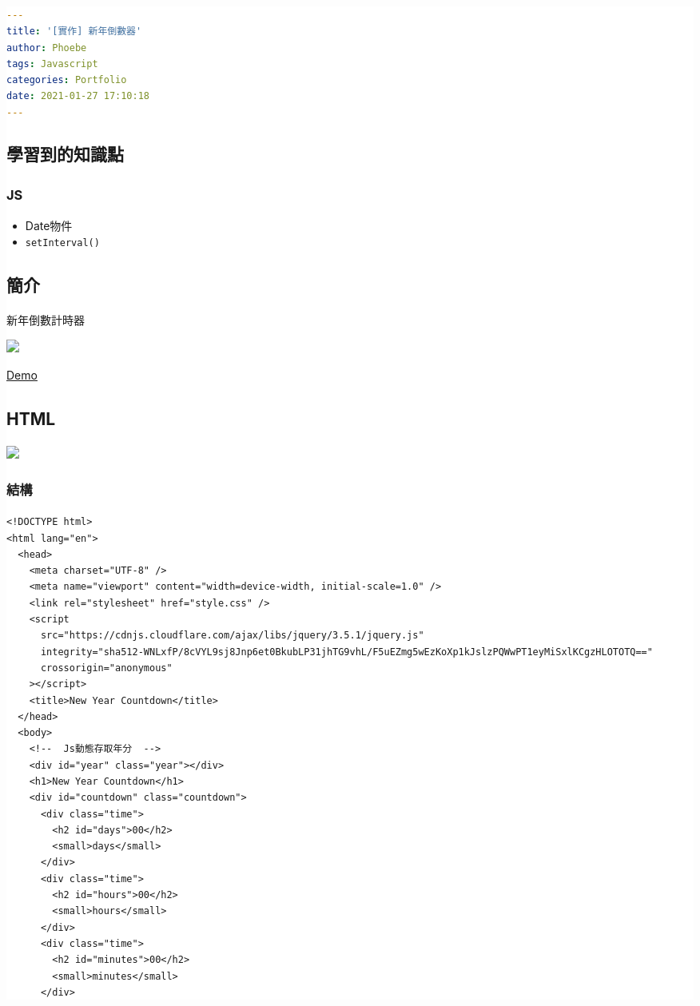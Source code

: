 ```yaml
---
title: '[實作] 新年倒數器'
author: Phoebe
tags: Javascript
categories: Portfolio
date: 2021-01-27 17:10:18
---
```

## 學習到的知識點

### JS

- Date物件
- `setInterval()`

## 簡介

新年倒數計時器

![](https://i.imgur.com/TP6nklD.jpg)

[Demo](https://hff2.github.io/My-Projects/New_Year_Countdown/)

## HTML

![](https://i.imgur.com/izcxbbg.png)


### 結構

```html=
<!DOCTYPE html>
<html lang="en">
  <head>
    <meta charset="UTF-8" />
    <meta name="viewport" content="width=device-width, initial-scale=1.0" />
    <link rel="stylesheet" href="style.css" />
    <script
      src="https://cdnjs.cloudflare.com/ajax/libs/jquery/3.5.1/jquery.js"
      integrity="sha512-WNLxfP/8cVYL9sj8Jnp6et0BkubLP31jhTG9vhL/F5uEZmg5wEzKoXp1kJslzPQWwPT1eyMiSxlKCgzHLOTOTQ=="
      crossorigin="anonymous"
    ></script>
    <title>New Year Countdown</title>
  </head>
  <body>
    <!--  Js動態存取年分  -->
    <div id="year" class="year"></div>
    <h1>New Year Countdown</h1>
    <div id="countdown" class="countdown">
      <div class="time">
        <h2 id="days">00</h2>
        <small>days</small>
      </div>
      <div class="time">
        <h2 id="hours">00</h2>
        <small>hours</small>
      </div>
      <div class="time">
        <h2 id="minutes">00</h2>
        <small>minutes</small>
      </div>
```